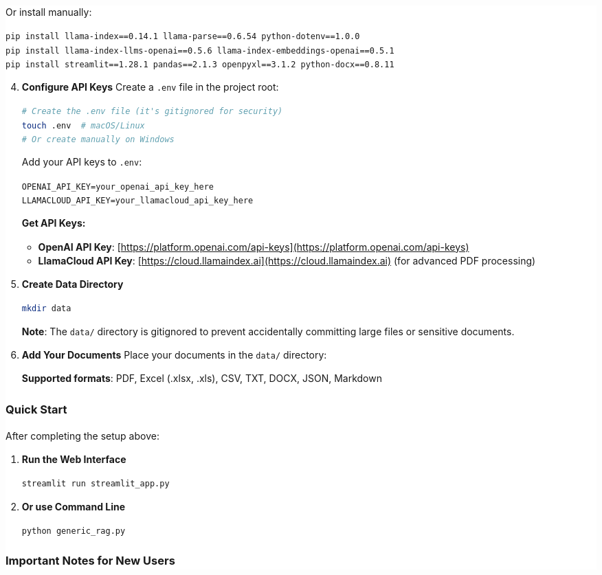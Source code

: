    Or install manually:

   ```bash
   pip install llama-index==0.14.1 llama-parse==0.6.54 python-dotenv==1.0.0
   pip install llama-index-llms-openai==0.5.6 llama-index-embeddings-openai==0.5.1
   pip install streamlit==1.28.1 pandas==2.1.3 openpyxl==3.1.2 python-docx==0.8.11
   ```

4. **Configure API Keys**
   Create a `.env` file in the project root:

   ```bash
   # Create the .env file (it's gitignored for security)
   touch .env  # macOS/Linux
   # Or create manually on Windows
   ```

   Add your API keys to `.env`:

   ```
   OPENAI_API_KEY=your_openai_api_key_here
   LLAMACLOUD_API_KEY=your_llamacloud_api_key_here
   ```

   **Get API Keys:**

   - **OpenAI API Key**: [https://platform.openai.com/api-keys](https://platform.openai.com/api-keys)
   - **LlamaCloud API Key**: [https://cloud.llamaindex.ai](https://cloud.llamaindex.ai) (for advanced PDF processing)

5. **Create Data Directory**

   ```bash
   mkdir data
   ```

   **Note**: The `data/` directory is gitignored to prevent accidentally committing large files or sensitive documents.

6. **Add Your Documents**
   Place your documents in the `data/` directory:


   **Supported formats**: PDF, Excel (.xlsx, .xls), CSV, TXT, DOCX, JSON, Markdown

### Quick Start

After completing the setup above:

1. **Run the Web Interface**

   ```bash
   streamlit run streamlit_app.py
   ```

2. **Or use Command Line**
   ```bash
   python generic_rag.py
   ```

### Important Notes for New Users
